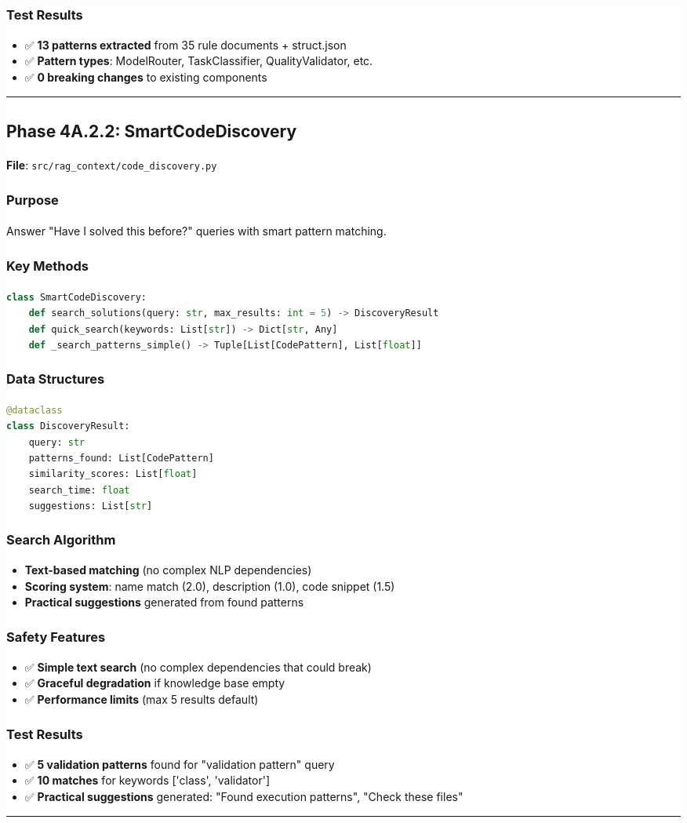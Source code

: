 ### Test Results
- ✅ **13 patterns extracted** from 35 rule documents + struct.json
- ✅ **Pattern types**: ModelRouter, TaskClassifier, QualityValidator, etc.
- ✅ **0 breaking changes** to existing components

---

## Phase 4A.2.2: SmartCodeDiscovery

**File**: `src/rag_context/code_discovery.py`

### Purpose
Answer "Have I solved this before?" queries with smart pattern matching.

### Key Methods

```python
class SmartCodeDiscovery:
    def search_solutions(query: str, max_results: int = 5) -> DiscoveryResult
    def quick_search(keywords: List[str]) -> Dict[str, Any]
    def _search_patterns_simple() -> Tuple[List[CodePattern], List[float]]
```

### Data Structures

```python
@dataclass  
class DiscoveryResult:
    query: str
    patterns_found: List[CodePattern]
    similarity_scores: List[float]
    search_time: float
    suggestions: List[str]
```

### Search Algorithm
- **Text-based matching** (no complex NLP dependencies)
- **Scoring system**: name match (2.0), description (1.0), code snippet (1.5)
- **Practical suggestions** generated from found patterns

### Safety Features
- ✅ **Simple text search** (no complex dependencies that could break)
- ✅ **Graceful degradation** if knowledge base empty
- ✅ **Performance limits** (max 5 results default)

### Test Results
- ✅ **5 validation patterns** found for "validation pattern" query
- ✅ **10 matches** for keywords ['class', 'validator']
- ✅ **Practical suggestions** generated: "Found execution patterns", "Check these files"

---
